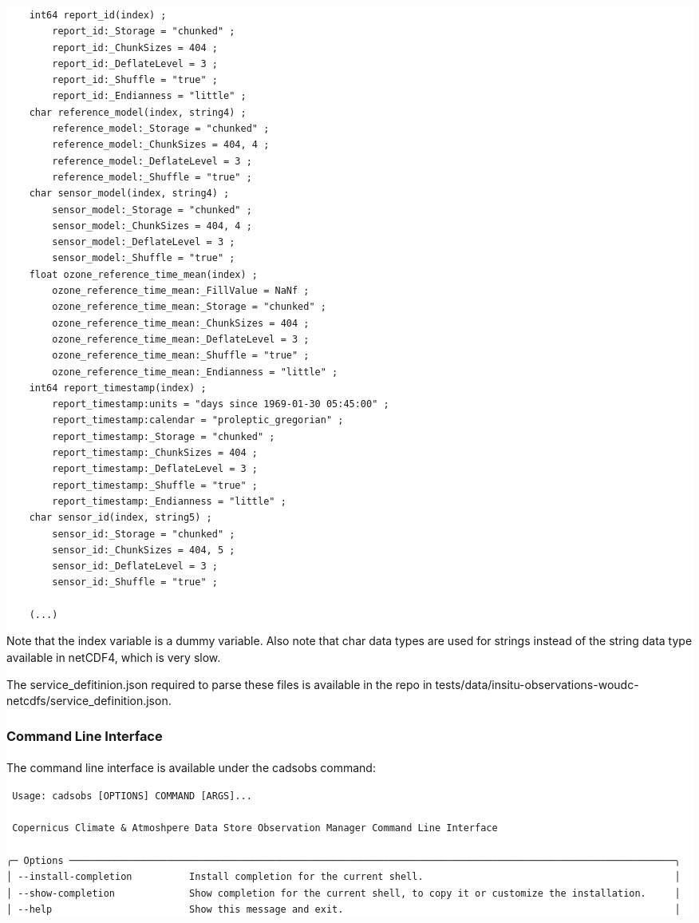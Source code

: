 ```commandline
	int64 report_id(index) ;
		report_id:_Storage = "chunked" ;
		report_id:_ChunkSizes = 404 ;
		report_id:_DeflateLevel = 3 ;
		report_id:_Shuffle = "true" ;
		report_id:_Endianness = "little" ;
	char reference_model(index, string4) ;
		reference_model:_Storage = "chunked" ;
		reference_model:_ChunkSizes = 404, 4 ;
		reference_model:_DeflateLevel = 3 ;
		reference_model:_Shuffle = "true" ;
	char sensor_model(index, string4) ;
		sensor_model:_Storage = "chunked" ;
		sensor_model:_ChunkSizes = 404, 4 ;
		sensor_model:_DeflateLevel = 3 ;
		sensor_model:_Shuffle = "true" ;
	float ozone_reference_time_mean(index) ;
		ozone_reference_time_mean:_FillValue = NaNf ;
		ozone_reference_time_mean:_Storage = "chunked" ;
		ozone_reference_time_mean:_ChunkSizes = 404 ;
		ozone_reference_time_mean:_DeflateLevel = 3 ;
		ozone_reference_time_mean:_Shuffle = "true" ;
		ozone_reference_time_mean:_Endianness = "little" ;
	int64 report_timestamp(index) ;
		report_timestamp:units = "days since 1969-01-30 05:45:00" ;
		report_timestamp:calendar = "proleptic_gregorian" ;
		report_timestamp:_Storage = "chunked" ;
		report_timestamp:_ChunkSizes = 404 ;
		report_timestamp:_DeflateLevel = 3 ;
		report_timestamp:_Shuffle = "true" ;
		report_timestamp:_Endianness = "little" ;
	char sensor_id(index, string5) ;
		sensor_id:_Storage = "chunked" ;
		sensor_id:_ChunkSizes = 404, 5 ;
		sensor_id:_DeflateLevel = 3 ;
		sensor_id:_Shuffle = "true" ;

	(...)
```

Note that the index variable is a dummy variable. Also note that char data types are used for strings
instead of the string data type available in netCDF4, which is very slow.

The service_defitinion.json required to parse these files is available in the repo in
tests/data/insitu-observations-woudc-netcdfs/service_definition.json.

### Command Line Interface

The command line interface is available under the cadsobs command:

```commandline
 Usage: cadsobs [OPTIONS] COMMAND [ARGS]...

 Copernicus Climate & Atmoshpere Data Store Observation Manager Command Line Interface

╭─ Options ──────────────────────────────────────────────────────────────────────────────────────────────────────────╮
│ --install-completion          Install completion for the current shell.                                            │
│ --show-completion             Show completion for the current shell, to copy it or customize the installation.     │
│ --help                        Show this message and exit.                                                          │
```